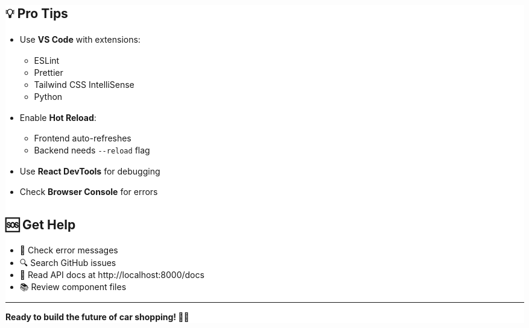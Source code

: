 ## 💡 Pro Tips

- Use **VS Code** with extensions:

  - ESLint
  - Prettier
  - Tailwind CSS IntelliSense
  - Python

- Enable **Hot Reload**:

  - Frontend auto-refreshes
  - Backend needs `--reload` flag

- Use **React DevTools** for debugging

- Check **Browser Console** for errors

## 🆘 Get Help

- 📧 Check error messages
- 🔍 Search GitHub issues
- 💬 Read API docs at http://localhost:8000/docs
- 📚 Review component files

---

**Ready to build the future of car shopping! 🚗💨**
